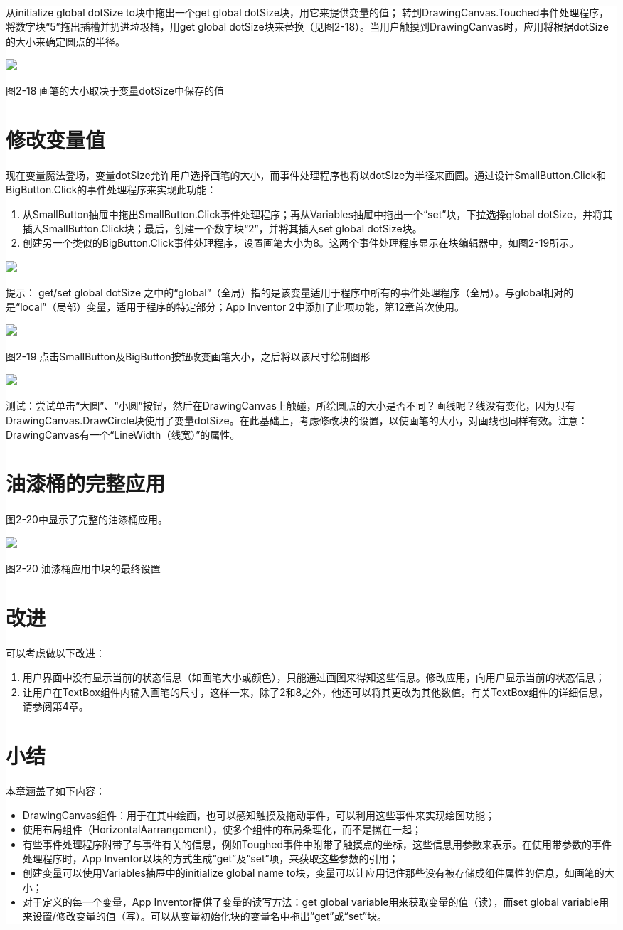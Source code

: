 从initialize global dotSize to块中拖出一个get global dotSize块，用它来提供变量的值；
转到DrawingCanvas.Touched事件处理程序，将数字块“5”拖出插槽并扔进垃圾桶，用get global dotSize块来替换（见图2-18）。当用户触摸到DrawingCanvas时，应用将根据dotSize的大小来确定圆点的半径。

![](./images/18-1.png)

图2-18 画笔的大小取决于变量dotSize中保存的值
# 修改变量值

现在变量魔法登场，变量dotSize允许用户选择画笔的大小，而事件处理程序也将以dotSize为半径来画圆。通过设计SmallButton.Click和BigButton.Click的事件处理程序来实现此功能：

1. 从SmallButton抽屉中拖出SmallButton.Click事件处理程序；再从Variables抽屉中拖出一个“set”块，下拉选择global dotSize，并将其插入SmallButton.Click块；最后，创建一个数字块“2”，并将其插入set global dotSize块。
2. 创建另一个类似的BigButton.Click事件处理程序，设置画笔大小为8。这两个事件处理程序显示在块编辑器中，如图2-19所示。

![](./images/note-6.png)

提示： get/set global dotSize 之中的“global”（全局）指的是该变量适用于程序中所有的事件处理程序（全局）。与global相对的是“local”（局部）变量，适用于程序的特定部分；App Inventor 2中添加了此项功能，第12章首次使用。

![](./images/19-2.png)

图2-19 点击SmallButton及BigButton按钮改变画笔大小，之后将以该尺寸绘制图形

![](./images/test-11.png)

测试：尝试单击“大圆”、“小圆”按钮，然后在DrawingCanvas上触碰，所绘圆点的大小是否不同？画线呢？线没有变化，因为只有DrawingCanvas.DrawCircle块使用了变量dotSize。在此基础上，考虑修改块的设置，以使画笔的大小，对画线也同样有效。注意：DrawingCanvas有一个“LineWidth（线宽）”的属性。
# 油漆桶的完整应用



图2-20中显示了完整的油漆桶应用。

![](./images/20-1.png)

图2-20 油漆桶应用中块的最终设置
# 改进

可以考虑做以下改进：

1. 用户界面中没有显示当前的状态信息（如画笔大小或颜色），只能通过画图来得知这些信息。修改应用，向用户显示当前的状态信息；
2. 让用户在TextBox组件内输入画笔的尺寸，这样一来，除了2和8之外，他还可以将其更改为其他数值。有关TextBox组件的详细信息，请参阅第4章。

# 小结

本章涵盖了如下内容：

* DrawingCanvas组件：用于在其中绘画，也可以感知触摸及拖动事件，可以利用这些事件来实现绘图功能；
* 使用布局组件（HorizontalAarrangement），使多个组件的布局条理化，而不是摞在一起；
* 有些事件处理程序附带了与事件有关的信息，例如Toughed事件中附带了触摸点的坐标，这些信息用参数来表示。在使用带参数的事件处理程序时，App Inventor以块的方式生成“get”及“set”项，来获取这些参数的引用；
* 创建变量可以使用Variables抽屉中的initialize global name to块，变量可以让应用记住那些没有被存储成组件属性的信息，如画笔的大小；
* 对于定义的每一个变量，App Inventor提供了变量的读写方法：get global variable用来获取变量的值（读），而set global variable用来设置/修改变量的值（写）。可以从变量初始化块的变量名中拖出“get”或“set”块。
